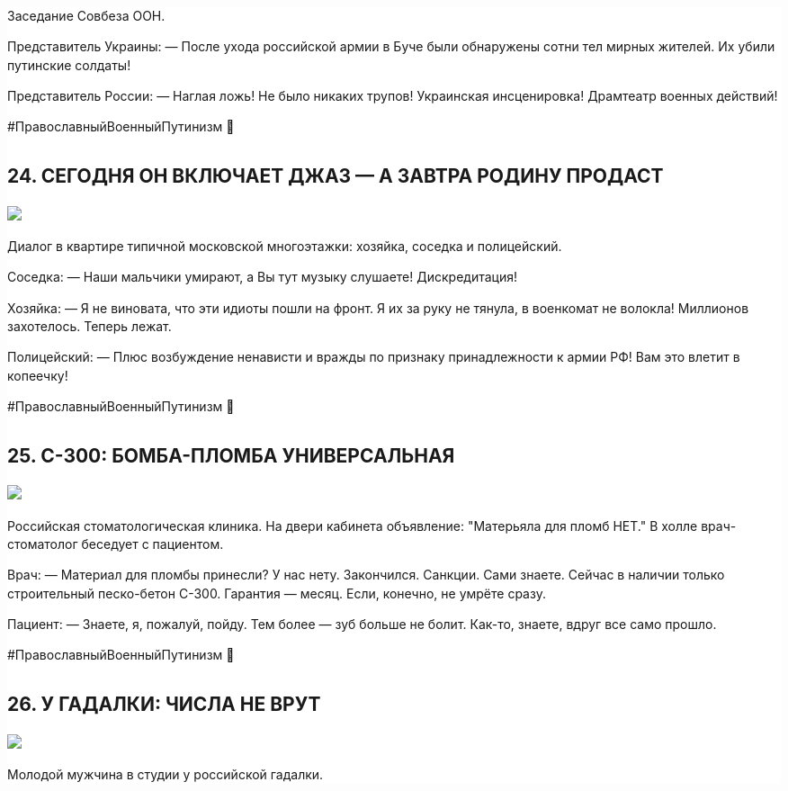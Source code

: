 Заседание Совбеза ООН. 

Представитель Украины:
— После ухода российской армии в Буче были обнаружены сотни тел мирных жителей. Их убили путинские солдаты!

Представитель России:
— Наглая ложь! Не было никаких трупов! Украинская инсценировка! Драмтеатр военных действий!

#ПравославныйВоенныйПутинизм
                                👻

## 24. СЕГОДНЯ ОН ВКЛЮЧАЕТ ДЖАЗ — А ЗАВТРА РОДИНУ ПРОДАСТ 

![](Images/Ru_Album_24.jpg)

Диалог в квартире типичной московской многоэтажки: хозяйка, соседка и полицейский.

Соседка:
— Наши мальчики умирают, а Вы тут музыку слушаете! Дискредитация!

Хозяйка: 
— Я не виновата, что эти идиоты пошли на фронт. Я их за руку не тянула, в военкомат не волокла! Миллионов захотелось. Теперь лежат.

Полицейский:
— Плюс возбуждение ненависти и вражды по признаку принадлежности к армии РФ! Вам это влетит в копеечку!

#ПравославныйВоенныйПутинизм
                                👻

## 25. С-300: БОМБА-ПЛОМБА УНИВЕРСАЛЬНАЯ

![](Images/Ru_Album_25.jpg)

Российская стоматологическая клиника. На двери кабинета объявление: "Матерьяла для пломб НЕТ." В холле врач-стоматолог беседует с пациентом.

Врач:
— Материал для пломбы принесли? У нас нету. Закончился. Санкции. Сами знаете. Сейчас в наличии только строительный песко-бетон С-300. Гарантия — месяц. Если, конечно, не умрёте сразу.

Пациент:
— Знаете, я, пожалуй, пойду. Тем более — зуб больше не болит. Как-то, знаете, вдруг все само прошло.

#ПравославныйВоенныйПутинизм
                                👻

## 26. У ГАДАЛКИ: ЧИСЛА НЕ ВРУТ 

![](Images/Ru_Album_26.jpg)

Молодой мужчина в студии у российской гадалки.
